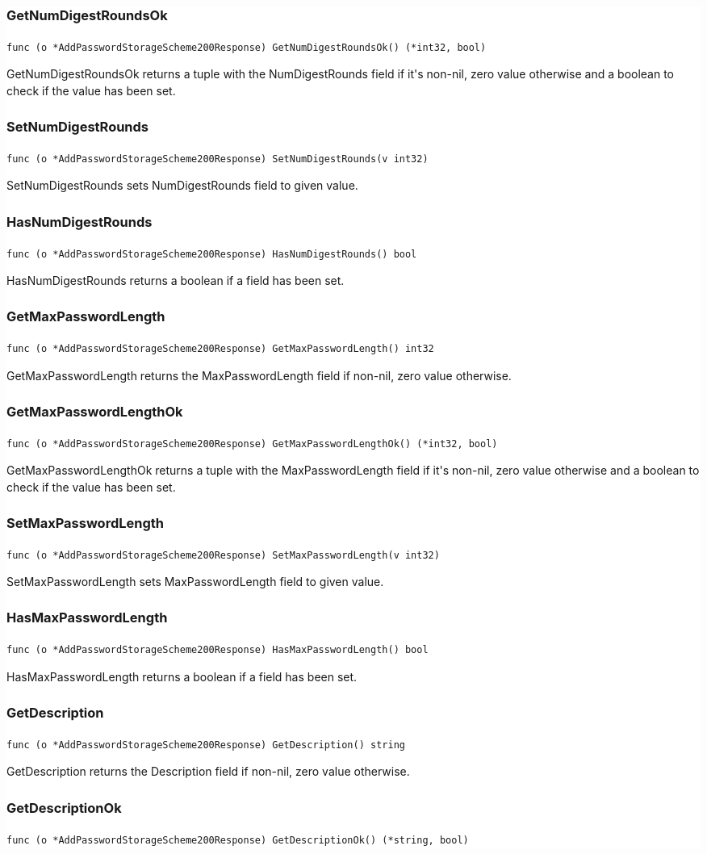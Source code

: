 ### GetNumDigestRoundsOk

`func (o *AddPasswordStorageScheme200Response) GetNumDigestRoundsOk() (*int32, bool)`

GetNumDigestRoundsOk returns a tuple with the NumDigestRounds field if it's non-nil, zero value otherwise
and a boolean to check if the value has been set.

### SetNumDigestRounds

`func (o *AddPasswordStorageScheme200Response) SetNumDigestRounds(v int32)`

SetNumDigestRounds sets NumDigestRounds field to given value.

### HasNumDigestRounds

`func (o *AddPasswordStorageScheme200Response) HasNumDigestRounds() bool`

HasNumDigestRounds returns a boolean if a field has been set.

### GetMaxPasswordLength

`func (o *AddPasswordStorageScheme200Response) GetMaxPasswordLength() int32`

GetMaxPasswordLength returns the MaxPasswordLength field if non-nil, zero value otherwise.

### GetMaxPasswordLengthOk

`func (o *AddPasswordStorageScheme200Response) GetMaxPasswordLengthOk() (*int32, bool)`

GetMaxPasswordLengthOk returns a tuple with the MaxPasswordLength field if it's non-nil, zero value otherwise
and a boolean to check if the value has been set.

### SetMaxPasswordLength

`func (o *AddPasswordStorageScheme200Response) SetMaxPasswordLength(v int32)`

SetMaxPasswordLength sets MaxPasswordLength field to given value.

### HasMaxPasswordLength

`func (o *AddPasswordStorageScheme200Response) HasMaxPasswordLength() bool`

HasMaxPasswordLength returns a boolean if a field has been set.

### GetDescription

`func (o *AddPasswordStorageScheme200Response) GetDescription() string`

GetDescription returns the Description field if non-nil, zero value otherwise.

### GetDescriptionOk

`func (o *AddPasswordStorageScheme200Response) GetDescriptionOk() (*string, bool)`
